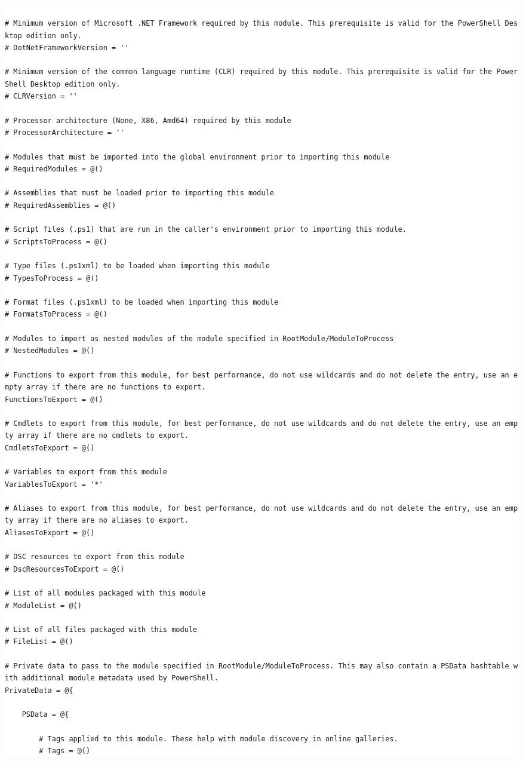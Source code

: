 ```Output

# Minimum version of Microsoft .NET Framework required by this module. This prerequisite is valid for the PowerShell Desktop edition only.
# DotNetFrameworkVersion = ''

# Minimum version of the common language runtime (CLR) required by this module. This prerequisite is valid for the PowerShell Desktop edition only.
# CLRVersion = ''

# Processor architecture (None, X86, Amd64) required by this module
# ProcessorArchitecture = ''

# Modules that must be imported into the global environment prior to importing this module
# RequiredModules = @()

# Assemblies that must be loaded prior to importing this module
# RequiredAssemblies = @()

# Script files (.ps1) that are run in the caller's environment prior to importing this module.
# ScriptsToProcess = @()

# Type files (.ps1xml) to be loaded when importing this module
# TypesToProcess = @()

# Format files (.ps1xml) to be loaded when importing this module
# FormatsToProcess = @()

# Modules to import as nested modules of the module specified in RootModule/ModuleToProcess
# NestedModules = @()

# Functions to export from this module, for best performance, do not use wildcards and do not delete the entry, use an empty array if there are no functions to export.
FunctionsToExport = @()

# Cmdlets to export from this module, for best performance, do not use wildcards and do not delete the entry, use an empty array if there are no cmdlets to export.
CmdletsToExport = @()

# Variables to export from this module
VariablesToExport = '*'

# Aliases to export from this module, for best performance, do not use wildcards and do not delete the entry, use an empty array if there are no aliases to export.
AliasesToExport = @()

# DSC resources to export from this module
# DscResourcesToExport = @()

# List of all modules packaged with this module
# ModuleList = @()

# List of all files packaged with this module
# FileList = @()

# Private data to pass to the module specified in RootModule/ModuleToProcess. This may also contain a PSData hashtable with additional module metadata used by PowerShell.
PrivateData = @{

    PSData = @{

        # Tags applied to this module. These help with module discovery in online galleries.
        # Tags = @()

```